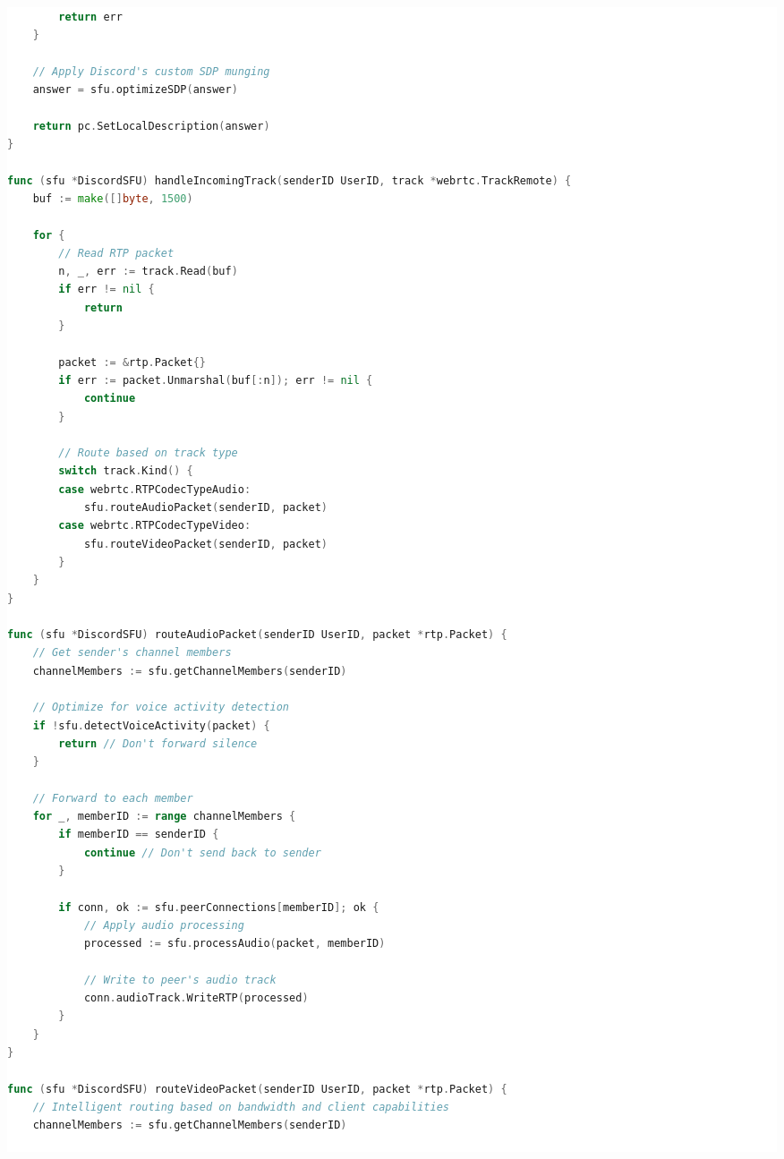 ```go
        return err
    }
    
    // Apply Discord's custom SDP munging
    answer = sfu.optimizeSDP(answer)
    
    return pc.SetLocalDescription(answer)
}

func (sfu *DiscordSFU) handleIncomingTrack(senderID UserID, track *webrtc.TrackRemote) {
    buf := make([]byte, 1500)
    
    for {
        // Read RTP packet
        n, _, err := track.Read(buf)
        if err != nil {
            return
        }
        
        packet := &rtp.Packet{}
        if err := packet.Unmarshal(buf[:n]); err != nil {
            continue
        }
        
        // Route based on track type
        switch track.Kind() {
        case webrtc.RTPCodecTypeAudio:
            sfu.routeAudioPacket(senderID, packet)
        case webrtc.RTPCodecTypeVideo:
            sfu.routeVideoPacket(senderID, packet)
        }
    }
}

func (sfu *DiscordSFU) routeAudioPacket(senderID UserID, packet *rtp.Packet) {
    // Get sender's channel members
    channelMembers := sfu.getChannelMembers(senderID)
    
    // Optimize for voice activity detection
    if !sfu.detectVoiceActivity(packet) {
        return // Don't forward silence
    }
    
    // Forward to each member
    for _, memberID := range channelMembers {
        if memberID == senderID {
            continue // Don't send back to sender
        }
        
        if conn, ok := sfu.peerConnections[memberID]; ok {
            // Apply audio processing
            processed := sfu.processAudio(packet, memberID)
            
            // Write to peer's audio track
            conn.audioTrack.WriteRTP(processed)
        }
    }
}

func (sfu *DiscordSFU) routeVideoPacket(senderID UserID, packet *rtp.Packet) {
    // Intelligent routing based on bandwidth and client capabilities
    channelMembers := sfu.getChannelMembers(senderID)
    
```
